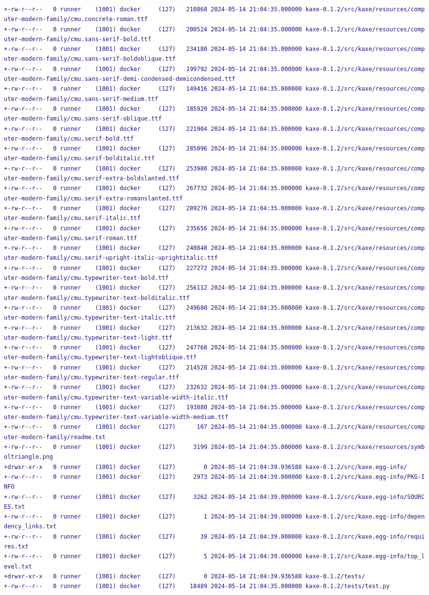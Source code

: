 ```diff
+-rw-r--r--   0 runner    (1001) docker     (127)   210868 2024-05-14 21:04:35.000000 kaxe-0.1.2/src/kaxe/resources/computer-modern-family/cmu.concrete-roman.ttf
+-rw-r--r--   0 runner    (1001) docker     (127)   200524 2024-05-14 21:04:35.000000 kaxe-0.1.2/src/kaxe/resources/computer-modern-family/cmu.sans-serif-bold.ttf
+-rw-r--r--   0 runner    (1001) docker     (127)   234180 2024-05-14 21:04:35.000000 kaxe-0.1.2/src/kaxe/resources/computer-modern-family/cmu.sans-serif-boldoblique.ttf
+-rw-r--r--   0 runner    (1001) docker     (127)   199792 2024-05-14 21:04:35.000000 kaxe-0.1.2/src/kaxe/resources/computer-modern-family/cmu.sans-serif-demi-condensed-demicondensed.ttf
+-rw-r--r--   0 runner    (1001) docker     (127)   149416 2024-05-14 21:04:35.000000 kaxe-0.1.2/src/kaxe/resources/computer-modern-family/cmu.sans-serif-medium.ttf
+-rw-r--r--   0 runner    (1001) docker     (127)   185920 2024-05-14 21:04:35.000000 kaxe-0.1.2/src/kaxe/resources/computer-modern-family/cmu.sans-serif-oblique.ttf
+-rw-r--r--   0 runner    (1001) docker     (127)   221904 2024-05-14 21:04:35.000000 kaxe-0.1.2/src/kaxe/resources/computer-modern-family/cmu.serif-bold.ttf
+-rw-r--r--   0 runner    (1001) docker     (127)   285096 2024-05-14 21:04:35.000000 kaxe-0.1.2/src/kaxe/resources/computer-modern-family/cmu.serif-bolditalic.ttf
+-rw-r--r--   0 runner    (1001) docker     (127)   253980 2024-05-14 21:04:35.000000 kaxe-0.1.2/src/kaxe/resources/computer-modern-family/cmu.serif-extra-boldslanted.ttf
+-rw-r--r--   0 runner    (1001) docker     (127)   267732 2024-05-14 21:04:35.000000 kaxe-0.1.2/src/kaxe/resources/computer-modern-family/cmu.serif-extra-romanslanted.ttf
+-rw-r--r--   0 runner    (1001) docker     (127)   289276 2024-05-14 21:04:35.000000 kaxe-0.1.2/src/kaxe/resources/computer-modern-family/cmu.serif-italic.ttf
+-rw-r--r--   0 runner    (1001) docker     (127)   235656 2024-05-14 21:04:35.000000 kaxe-0.1.2/src/kaxe/resources/computer-modern-family/cmu.serif-roman.ttf
+-rw-r--r--   0 runner    (1001) docker     (127)   240848 2024-05-14 21:04:35.000000 kaxe-0.1.2/src/kaxe/resources/computer-modern-family/cmu.serif-upright-italic-uprightitalic.ttf
+-rw-r--r--   0 runner    (1001) docker     (127)   227272 2024-05-14 21:04:35.000000 kaxe-0.1.2/src/kaxe/resources/computer-modern-family/cmu.typewriter-text-bold.ttf
+-rw-r--r--   0 runner    (1001) docker     (127)   256112 2024-05-14 21:04:35.000000 kaxe-0.1.2/src/kaxe/resources/computer-modern-family/cmu.typewriter-text-bolditalic.ttf
+-rw-r--r--   0 runner    (1001) docker     (127)   249680 2024-05-14 21:04:35.000000 kaxe-0.1.2/src/kaxe/resources/computer-modern-family/cmu.typewriter-text-italic.ttf
+-rw-r--r--   0 runner    (1001) docker     (127)   213632 2024-05-14 21:04:35.000000 kaxe-0.1.2/src/kaxe/resources/computer-modern-family/cmu.typewriter-text-light.ttf
+-rw-r--r--   0 runner    (1001) docker     (127)   247768 2024-05-14 21:04:35.000000 kaxe-0.1.2/src/kaxe/resources/computer-modern-family/cmu.typewriter-text-lightoblique.ttf
+-rw-r--r--   0 runner    (1001) docker     (127)   214528 2024-05-14 21:04:35.000000 kaxe-0.1.2/src/kaxe/resources/computer-modern-family/cmu.typewriter-text-regular.ttf
+-rw-r--r--   0 runner    (1001) docker     (127)   232632 2024-05-14 21:04:35.000000 kaxe-0.1.2/src/kaxe/resources/computer-modern-family/cmu.typewriter-text-variable-width-italic.ttf
+-rw-r--r--   0 runner    (1001) docker     (127)   193880 2024-05-14 21:04:35.000000 kaxe-0.1.2/src/kaxe/resources/computer-modern-family/cmu.typewriter-text-variable-width-medium.ttf
+-rw-r--r--   0 runner    (1001) docker     (127)      107 2024-05-14 21:04:35.000000 kaxe-0.1.2/src/kaxe/resources/computer-modern-family/readme.txt
+-rw-r--r--   0 runner    (1001) docker     (127)     3199 2024-05-14 21:04:35.000000 kaxe-0.1.2/src/kaxe/resources/symboltriangle.png
+drwxr-xr-x   0 runner    (1001) docker     (127)        0 2024-05-14 21:04:39.936588 kaxe-0.1.2/src/kaxe.egg-info/
+-rw-r--r--   0 runner    (1001) docker     (127)     2973 2024-05-14 21:04:39.000000 kaxe-0.1.2/src/kaxe.egg-info/PKG-INFO
+-rw-r--r--   0 runner    (1001) docker     (127)     3262 2024-05-14 21:04:39.000000 kaxe-0.1.2/src/kaxe.egg-info/SOURCES.txt
+-rw-r--r--   0 runner    (1001) docker     (127)        1 2024-05-14 21:04:39.000000 kaxe-0.1.2/src/kaxe.egg-info/dependency_links.txt
+-rw-r--r--   0 runner    (1001) docker     (127)       39 2024-05-14 21:04:39.000000 kaxe-0.1.2/src/kaxe.egg-info/requires.txt
+-rw-r--r--   0 runner    (1001) docker     (127)        5 2024-05-14 21:04:39.000000 kaxe-0.1.2/src/kaxe.egg-info/top_level.txt
+drwxr-xr-x   0 runner    (1001) docker     (127)        0 2024-05-14 21:04:39.936588 kaxe-0.1.2/tests/
+-rw-r--r--   0 runner    (1001) docker     (127)    18489 2024-05-14 21:04:35.000000 kaxe-0.1.2/tests/test.py
```